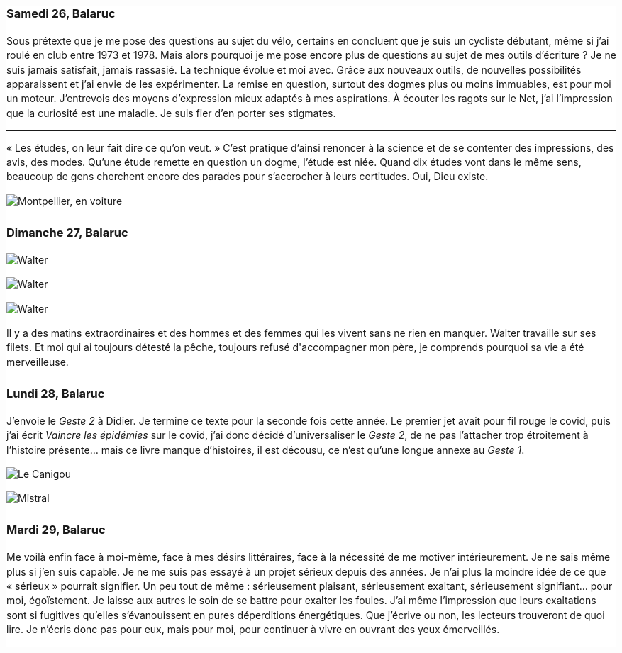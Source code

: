 ### Samedi 26, Balaruc

Sous prétexte que je me pose des questions au sujet du vélo, certains en concluent que je suis un cycliste débutant, même si j’ai roulé en club entre 1973 et 1978. Mais alors pourquoi je me pose encore plus de questions au sujet de mes outils d’écriture ? Je ne suis jamais satisfait, jamais rassasié. La technique évolue et moi avec. Grâce aux nouveaux outils, de nouvelles possibilités apparaissent et j’ai envie de les expérimenter. La remise en question, surtout des dogmes plus ou moins immuables, est pour moi un moteur. J’entrevois des moyens d’expression mieux adaptés à mes aspirations. À écouter les ragots sur le Net, j’ai l’impression que la curiosité est une maladie. Je suis fier d’en porter ses stigmates.

---

« Les études, on leur fait dire ce qu’on veut. » C’est pratique d’ainsi renoncer à la science et de se contenter des impressions, des avis, des modes. Qu’une étude remette en question un dogme, l’étude est niée. Quand dix études vont dans le même sens, beaucoup de gens cherchent encore des parades pour s’accrocher à leurs certitudes. Oui, Dieu existe.

![Montpellier, en voiture](https://tcrouzet.comhttps://tcrouzet.com/images_tc/2021/01/IMG_6444.jpeg)

### Dimanche 27, Balaruc

![Walter](https://tcrouzet.comhttps://tcrouzet.com/images_tc/2021/01/IMG_6460.jpeg)

![Walter](https://tcrouzet.comhttps://tcrouzet.com/images_tc/2021/01/IMG_6473.jpeg)

![Walter](https://tcrouzet.comhttps://tcrouzet.com/images_tc/2021/01/IMG_6490.jpeg)

Il y a des matins extraordinaires et des hommes et des femmes qui les vivent sans ne rien en manquer. Walter travaille sur ses filets. Et moi qui ai toujours détesté la pêche, toujours refusé d'accompagner mon père, je comprends pourquoi sa vie a été merveilleuse.

### Lundi 28, Balaruc

J’envoie le *Geste 2* à Didier. Je termine ce texte pour la seconde fois cette année. Le premier jet avait pour fil rouge le covid, puis j’ai écrit *Vaincre les épidémies* sur le covid, j’ai donc décidé d’universaliser le *Geste 2*, de ne pas l’attacher trop étroitement à l’histoire présente… mais ce livre manque d’histoires, il est décousu, ce n’est qu’une longue annexe au *Geste 1*.

![Le Canigou](https://tcrouzet.comhttps://tcrouzet.com/images_tc/2021/01/P1110249.jpeg)

![Mistral](https://tcrouzet.comhttps://tcrouzet.com/images_tc/2021/01/IMG_6520.jpeg)

### Mardi 29, Balaruc

Me voilà enfin face à moi-même, face à mes désirs littéraires, face à la nécessité de me motiver intérieurement. Je ne sais même plus si j’en suis capable. Je ne me suis pas essayé à un projet sérieux depuis des années. Je n’ai plus la moindre idée de ce que « sérieux » pourrait signifier. Un peu tout de même : sérieusement plaisant, sérieusement exaltant, sérieusement signifiant… pour moi, égoïstement. Je laisse aux autres le soin de se battre pour exalter les foules. J’ai même l’impression que leurs exaltations sont si fugitives qu’elles s’évanouissent en pures déperditions énergétiques. Que j’écrive ou non, les lecteurs trouveront de quoi lire. Je n’écris donc pas pour eux, mais pour moi, pour continuer à vivre en ouvrant des yeux émerveillés.

---
